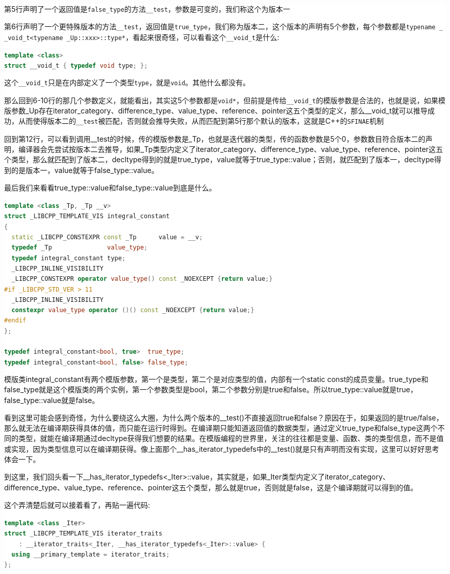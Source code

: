 第5行声明了一个返回值是`false_type`的方法`__test`，参数是可变的，我们称这个为版本一

第6行声明了一个更特殊版本的方法`__test`，返回值是`true_type`，我们称为版本二，这个版本的声明有5个参数，每个参数都是`typename __void_t<typename _Up::xxx>::type*`，看起来很奇怪，可以看看这个`__void_t`是什么:

```cpp
template <class>  
struct __void_t { typedef void type; };
```

这个`__void_t`只是在内部定义了一个类型`type`，就是`void`。其他什么都没有。

那么回到6-10行的那几个参数定义，就能看出，其实这5个参数都是`void*`，但前提是传给`__void_t`的模版参数是合法的，也就是说，如果模版参数_Up存在iterator_category、difference_type、value_type、reference、pointer这五个类型的定义，那么__void_t就可以推导成功，从而使得版本二的`__test`被匹配，否则就会推导失败，从而匹配到第5行那个默认的版本，这就是C++的`SFINAE`机制

回到第12行，可以看到调用__test的时候，传的模版参数是_Tp，也就是迭代器的类型，传的函数参数是5个0，参数数目符合版本二的声明，编译器会先尝试按版本二去推导，如果_Tp类型内定义了iterator_category、difference_type、value_type、reference、pointer这五个类型，那么就匹配到了版本二，decltype得到的就是true_type，value就等于true_type::value；否则，就匹配到了版本一，decltype得到的是版本一，value就等于false_type::value。

最后我们来看看true_type::value和false_type::value到底是什么。

```cpp
template <class _Tp, _Tp __v>  
struct _LIBCPP_TEMPLATE_VIS integral_constant  
{  
  static _LIBCPP_CONSTEXPR const _Tp      value = __v;  
  typedef _Tp               value_type;  
  typedef integral_constant type;  
  _LIBCPP_INLINE_VISIBILITY  
  _LIBCPP_CONSTEXPR operator value_type() const _NOEXCEPT {return value;}  
#if _LIBCPP_STD_VER > 11  
  _LIBCPP_INLINE_VISIBILITY  
  constexpr value_type operator ()() const _NOEXCEPT {return value;}  
#endif  
};

typedef integral_constant<bool, true>  true_type;  
typedef integral_constant<bool, false> false_type;
```

模版类integral_constant有两个模版参数，第一个是类型，第二个是对应类型的值，内部有一个static const的成员变量。true_type和false_type就是这个模版类的两个实例，第一个参数类型是bool，第二个参数分别是true和false。所以true_type::value就是true，false_type::value就是false。

看到这里可能会感到奇怪，为什么要绕这么大圈，为什么两个版本的__test()不直接返回true和false？原因在于，如果返回的是true/false，那么就无法在编译期获得具体的值，而只能在运行时得到。在编译期只能知道返回值的数据类型，通过定义true_type和false_type这两个不同的类型，就能在编译期通过decltype获得我们想要的结果。在模版编程的世界里，关注的往往都是变量、函数、类的类型信息，而不是值或实现，因为类型信息可以在编译期获得。像上面那个__has_iterator_typedefs中的__test()就是只有声明而没有实现，这里可以好好思考体会一下。

到这里，我们回头看一下__has_iterator_typedefs<_Iter>::value，其实就是，如果_Iter类型内定义了iterator_category、difference_type、value_type、reference、pointer这五个类型，那么就是true，否则就是false，这是个编译期就可以得到的值。

这个弄清楚后就可以接着看了，再贴一遍代码:

```cpp
template <class _Iter>  
struct _LIBCPP_TEMPLATE_VIS iterator_traits  
    : __iterator_traits<_Iter, __has_iterator_typedefs<_Iter>::value> {  
  using __primary_template = iterator_traits;
};
```
